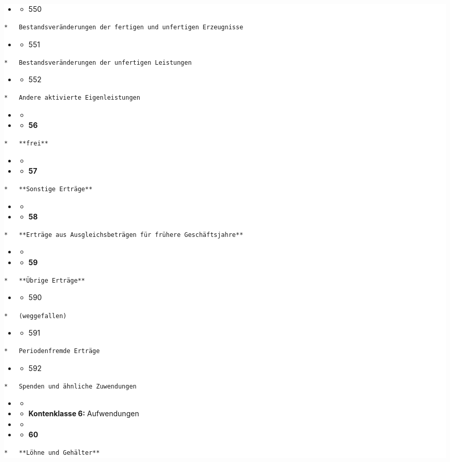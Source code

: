 *    *   550

    *   Bestandsveränderungen der fertigen und unfertigen Erzeugnisse


*    *   551

    *   Bestandsveränderungen der unfertigen Leistungen


*    *   552

    *   Andere aktivierte Eigenleistungen


*    *

*    *   **56**

    *   **frei**


*    *

*    *   **57**

    *   **Sonstige Erträge**


*    *

*    *   **58**

    *   **Erträge aus Ausgleichsbeträgen für frühere Geschäftsjahre**


*    *

*    *   **59**

    *   **Übrige Erträge**


*    *   590

    *   (weggefallen)


*    *   591

    *   Periodenfremde Erträge


*    *   592

    *   Spenden und ähnliche Zuwendungen


*    *

*    *   **Kontenklasse 6:**                        Aufwendungen


*    *

*    *   **60**

    *   **Löhne und Gehälter**
